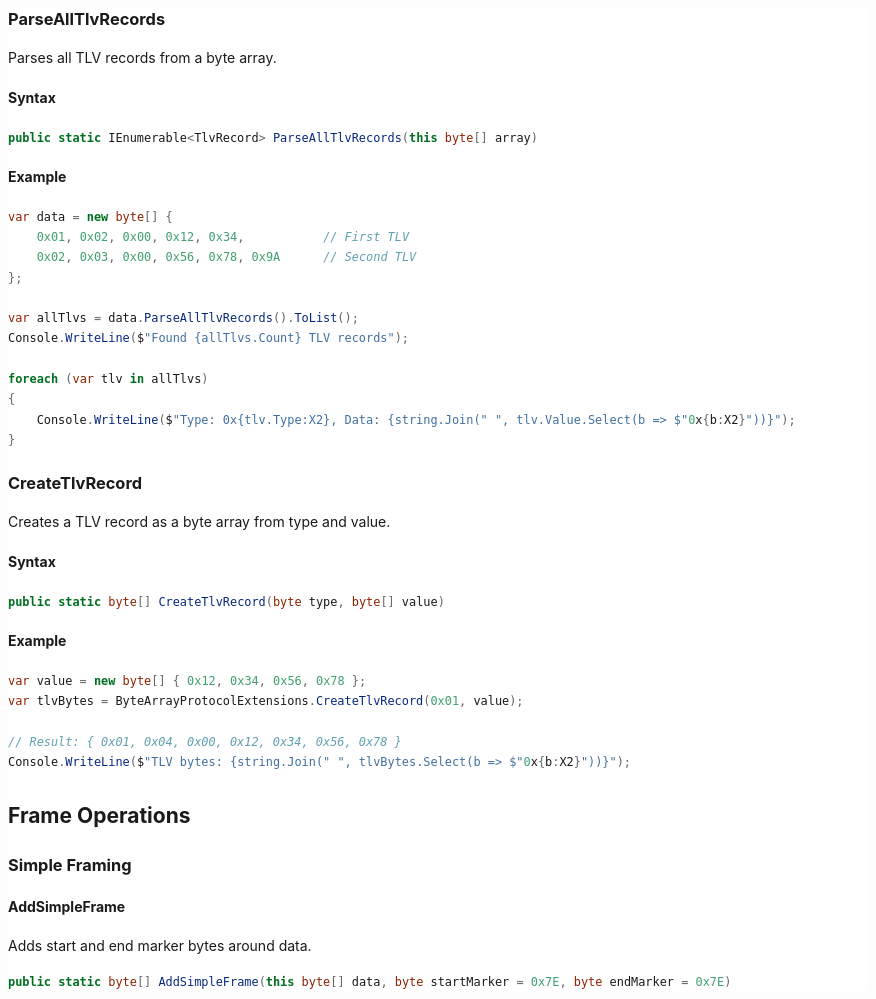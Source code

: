 ### ParseAllTlvRecords
Parses all TLV records from a byte array.

#### Syntax
```csharp
public static IEnumerable<TlvRecord> ParseAllTlvRecords(this byte[] array)
```

#### Example
```csharp
var data = new byte[] {
    0x01, 0x02, 0x00, 0x12, 0x34,           // First TLV
    0x02, 0x03, 0x00, 0x56, 0x78, 0x9A      // Second TLV
};

var allTlvs = data.ParseAllTlvRecords().ToList();
Console.WriteLine($"Found {allTlvs.Count} TLV records");

foreach (var tlv in allTlvs)
{
    Console.WriteLine($"Type: 0x{tlv.Type:X2}, Data: {string.Join(" ", tlv.Value.Select(b => $"0x{b:X2}"))}");
}
```

### CreateTlvRecord
Creates a TLV record as a byte array from type and value.

#### Syntax
```csharp
public static byte[] CreateTlvRecord(byte type, byte[] value)
```

#### Example
```csharp
var value = new byte[] { 0x12, 0x34, 0x56, 0x78 };
var tlvBytes = ByteArrayProtocolExtensions.CreateTlvRecord(0x01, value);

// Result: { 0x01, 0x04, 0x00, 0x12, 0x34, 0x56, 0x78 }
Console.WriteLine($"TLV bytes: {string.Join(" ", tlvBytes.Select(b => $"0x{b:X2}"))}");
```

## Frame Operations

### Simple Framing

#### AddSimpleFrame
Adds start and end marker bytes around data.

```csharp
public static byte[] AddSimpleFrame(this byte[] data, byte startMarker = 0x7E, byte endMarker = 0x7E)
```

